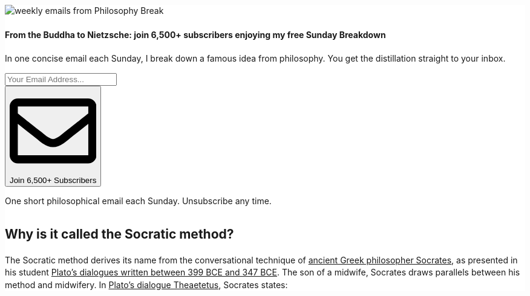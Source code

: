 
<div class="course-promo darkradial-background subscribe text-center">
    <img src="/static/6313d50bc32799a6c869239128784c7b/e7f7a/weekly-break.webp" alt="weekly emails from Philosophy Break">
    <h4>From the Buddha to Nietzsche: join 6,500+ subscribers enjoying my free Sunday Breakdown</h4>
    <p class="small-grey-font no-mar-bottom">In one concise email each Sunday, I break down a famous idea from philosophy. You get the distillation straight to your inbox.</p>
    <div class="small-pad-top">
        <form action="https://app.convertkit.com/forms/5812400/subscriptions" method="post" data-sv-form="5812400" data-uid="be0e52d3c0" data-format="inline" data-version="6" data-options="{&quot;settings&quot;:{&quot;after_subscribe&quot;:{&quot;action&quot;:&quot;message&quot;,&quot;success_message&quot;:&quot;Thank you, philosopher! Your welcome email will land in your inbox shortly.&quot;,&quot;redirect_url&quot;:&quot;https://philosophybreak.com/thank-you/&quot;},&quot;analytics&quot;:{&quot;google&quot;:null,&quot;fathom&quot;:null,&quot;facebook&quot;:null,&quot;segment&quot;:null,&quot;pinterest&quot;:null,&quot;sparkloop&quot;:null,&quot;googletagmanager&quot;:null},&quot;modal&quot;:{&quot;trigger&quot;:&quot;timer&quot;,&quot;scroll_percentage&quot;:null,&quot;timer&quot;:5,&quot;devices&quot;:&quot;all&quot;,&quot;show_once_every&quot;:15},&quot;powered_by&quot;:{&quot;show&quot;:false,&quot;url&quot;:&quot;https://convertkit.com/features/forms?utm_campaign=poweredby&amp;utm_content=form&amp;utm_medium=referral&amp;utm_source=dynamic&quot;},&quot;recaptcha&quot;:{&quot;enabled&quot;:false},&quot;return_visitor&quot;:{&quot;action&quot;:&quot;show&quot;,&quot;custom_content&quot;:&quot;&quot;},&quot;slide_in&quot;:{&quot;display_in&quot;:&quot;bottom_right&quot;,&quot;trigger&quot;:&quot;timer&quot;,&quot;scroll_percentage&quot;:null,&quot;timer&quot;:5,&quot;devices&quot;:&quot;all&quot;,&quot;show_once_every&quot;:15},&quot;sticky_bar&quot;:{&quot;display_in&quot;:&quot;top&quot;,&quot;trigger&quot;:&quot;timer&quot;,&quot;scroll_percentage&quot;:null,&quot;timer&quot;:5,&quot;devices&quot;:&quot;all&quot;,&quot;show_once_every&quot;:15}},&quot;version&quot;:&quot;6&quot;}" min-width="400 500 600 700 800">
        <div data-style="clean"><ul data-element="errors" data-group="alert"></ul><div data-element="fields" data-stacked="false">
            <div>
                <input name="email_address" aria-label="Your Email Address..." placeholder="Your Email Address..." required type="email" />
            </div>
            <button class="button primary" type="submit" data-element="submit"><div><div></div><div></div><div></div></div><span><svg xmlns="http://www.w3.org/2000/svg" viewBox="0 0 512 512"><path d="M464 64H48C21.49 64 0 85.49 0 112v288c0 26.51 21.49 48 48 48h416c26.51 0 48-21.49 48-48V112c0-26.51-21.49-48-48-48zm0 48v40.805c-22.422 18.259-58.168 46.651-134.587 106.49-16.841 13.247-50.201 45.072-73.413 44.701-23.208.375-56.579-31.459-73.413-44.701C106.18 199.465 70.425 171.067 48 152.805V112h416zM48 400V214.398c22.914 18.251 55.409 43.862 104.938 82.646 21.857 17.205 60.134 55.186 103.062 54.955 42.717.231 80.509-37.199 103.053-54.947 49.528-38.783 82.032-64.401 104.947-82.653V400H48z"/></svg>Join 6,500+ Subscribers</span></button>
            </div>
            </div>
        </form>
        <p class="tiny-mar-top no-mar-bottom review-font">One short philosophical email each Sunday. Unsubscribe any time.</p>
    </div>
</div>

## Why is it called the Socratic method?

<span class="big-letter">T</span>he Socratic method derives its name from the conversational technique of [ancient Greek philosopher Socrates](/reading-lists/socrates/), as presented in his student [Plato’s dialogues written between 399 BCE and 347 BCE](/reading-lists/plato/). The son of a midwife, Socrates draws parallels between his method and midwifery. In <a target="_blank" rel="noopener noreferrer sponsored" href="http://www.amazon.com/gp/product/0915144816/ref=as_li_tl?ie=UTF8&tag=philosophybre-20&camp=1789&creative=9325&linkCode=as2&creativeASIN=0915144816&linkId=f2329e902542711d0c4006f84da94f7e">Plato’s dialogue Theaetetus</a>, Socrates states:
